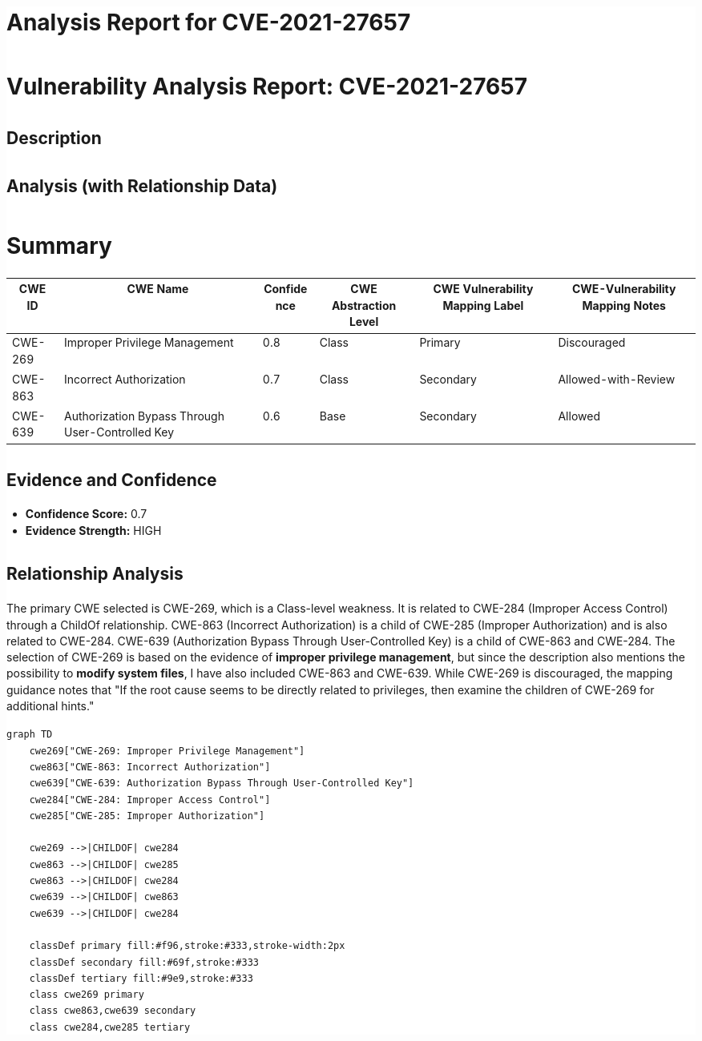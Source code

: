 # Analysis Report for CVE-2021-27657

# Vulnerability Analysis Report: CVE-2021-27657

## Description



## Analysis (with Relationship Data)

# Summary
| CWE ID | CWE Name | Confidence | CWE Abstraction Level | CWE Vulnerability Mapping Label | CWE-Vulnerability Mapping Notes |
|---|---|---|---|---|---|
| CWE-269 | Improper Privilege Management | 0.8 | Class | Primary | Discouraged |
| CWE-863 | Incorrect Authorization | 0.7 | Class | Secondary | Allowed-with-Review |
| CWE-639 | Authorization Bypass Through User-Controlled Key | 0.6 | Base | Secondary | Allowed |

## Evidence and Confidence

*   **Confidence Score:** 0.7
*   **Evidence Strength:** HIGH

## Relationship Analysis
The primary CWE selected is CWE-269, which is a Class-level weakness. It is related to CWE-284 (Improper Access Control) through a ChildOf relationship. CWE-863 (Incorrect Authorization) is a child of CWE-285 (Improper Authorization) and is also related to CWE-284. CWE-639 (Authorization Bypass Through User-Controlled Key) is a child of CWE-863 and CWE-284. The selection of CWE-269 is based on the evidence of **improper privilege management**, but since the description also mentions the possibility to **modify system files**, I have also included CWE-863 and CWE-639. While CWE-269 is discouraged, the mapping guidance notes that "If the root cause seems to be directly related to privileges, then examine the children of CWE-269 for additional hints."

```mermaid
graph TD
    cwe269["CWE-269: Improper Privilege Management"]
    cwe863["CWE-863: Incorrect Authorization"]
    cwe639["CWE-639: Authorization Bypass Through User-Controlled Key"]
    cwe284["CWE-284: Improper Access Control"]
    cwe285["CWE-285: Improper Authorization"]
    
    cwe269 -->|CHILDOF| cwe284
    cwe863 -->|CHILDOF| cwe285
    cwe863 -->|CHILDOF| cwe284
    cwe639 -->|CHILDOF| cwe863
    cwe639 -->|CHILDOF| cwe284

    classDef primary fill:#f96,stroke:#333,stroke-width:2px
    classDef secondary fill:#69f,stroke:#333
    classDef tertiary fill:#9e9,stroke:#333
    class cwe269 primary
    class cwe863,cwe639 secondary
    class cwe284,cwe285 tertiary
```
